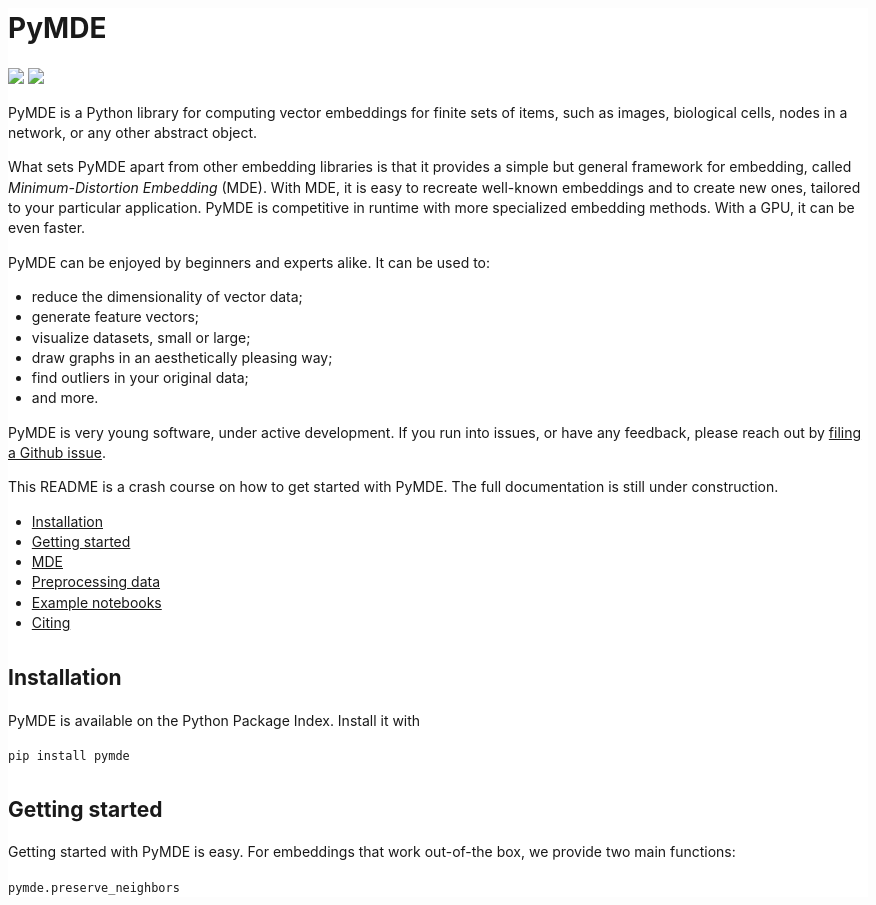 # PyMDE
![](https://github.com/cvxgrp/pymde/workflows/Test/badge.svg) ![](https://github.com/cvxgrp/pymde/workflows/Deploy/badge.svg)

PyMDE is a Python library for computing vector embeddings for finite sets of
items, such as images, biological cells, nodes in a network, or any other
abstract object.

What sets PyMDE apart from other embedding libraries is that it provides a
simple but general framework for embedding, called _Minimum-Distortion
Embedding_ (MDE). With MDE, it is easy to recreate well-known embeddings and to
create new ones, tailored to your particular application. PyMDE is competitive
in runtime with more specialized embedding methods. With a GPU, it can be
even faster.


PyMDE can be enjoyed by beginners and experts alike. It can be used to:
* reduce the dimensionality of vector data;
* generate feature vectors;
* visualize datasets, small or large;
* draw graphs in an aesthetically pleasing way;
* find outliers in your original data;
* and more.


PyMDE is very young software, under active development. If you run into issues,
or have any feedback, please reach out by [filing a Github
issue](https://github.com/cvxgrp/pymde/issues).

This README is a crash course on how to get started with PyMDE. The full
documentation is still under construction.

- [Installation](#installation)
- [Getting started](#getting-started)
- [MDE](#mde)
- [Preprocessing data](#preprocessing-data)
- [Example notebooks](#example-notebooks)
- [Citing](#citing)


## Installation
PyMDE is available on the Python Package Index. Install it with 

```
pip install pymde
```

## Getting started
Getting started with PyMDE is easy. For embeddings that work out-of-the box, we provide two main functions:

```python3
pymde.preserve_neighbors
```
